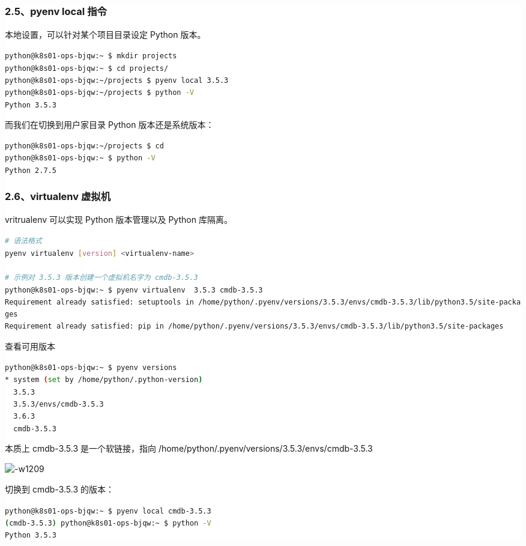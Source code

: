 ### 2.5、pyenv local 指令

本地设置，可以针对某个项目目录设定 Python 版本。

```bash
python@k8s01-ops-bjqw:~ $ mkdir projects
python@k8s01-ops-bjqw:~ $ cd projects/
python@k8s01-ops-bjqw:~/projects $ pyenv local 3.5.3
python@k8s01-ops-bjqw:~/projects $ python -V
Python 3.5.3
```

而我们在切换到用户家目录 Python 版本还是系统版本：

```bash
python@k8s01-ops-bjqw:~/projects $ cd
python@k8s01-ops-bjqw:~ $ python -V
Python 2.7.5
```

### 2.6、virtualenv 虚拟机

vritrualenv 可以实现 Python 版本管理以及 Python 库隔离。

```bash
# 语法格式
pyenv virtualenv [version] <virtualenv-name>

# 示例对 3.5.3 版本创建一个虚拟机名字为 cmdb-3.5.3
python@k8s01-ops-bjqw:~ $ pyenv virtualenv  3.5.3 cmdb-3.5.3
Requirement already satisfied: setuptools in /home/python/.pyenv/versions/3.5.3/envs/cmdb-3.5.3/lib/python3.5/site-packages
Requirement already satisfied: pip in /home/python/.pyenv/versions/3.5.3/envs/cmdb-3.5.3/lib/python3.5/site-packages
```

查看可用版本

```bash
python@k8s01-ops-bjqw:~ $ pyenv versions
* system (set by /home/python/.python-version)
  3.5.3
  3.5.3/envs/cmdb-3.5.3
  3.6.3
  cmdb-3.5.3
```

本质上 cmdb-3.5.3 是一个软链接，指向 /home/python/.pyenv/versions/3.5.3/envs/cmdb-3.5.3

![-w1209](http://image.codegreen.cn/2018-10-08-15385763486813.jpg)

切换到 cmdb-3.5.3 的版本：

```bash
python@k8s01-ops-bjqw:~ $ pyenv local cmdb-3.5.3
(cmdb-3.5.3) python@k8s01-ops-bjqw:~ $ python -V
Python 3.5.3
```
